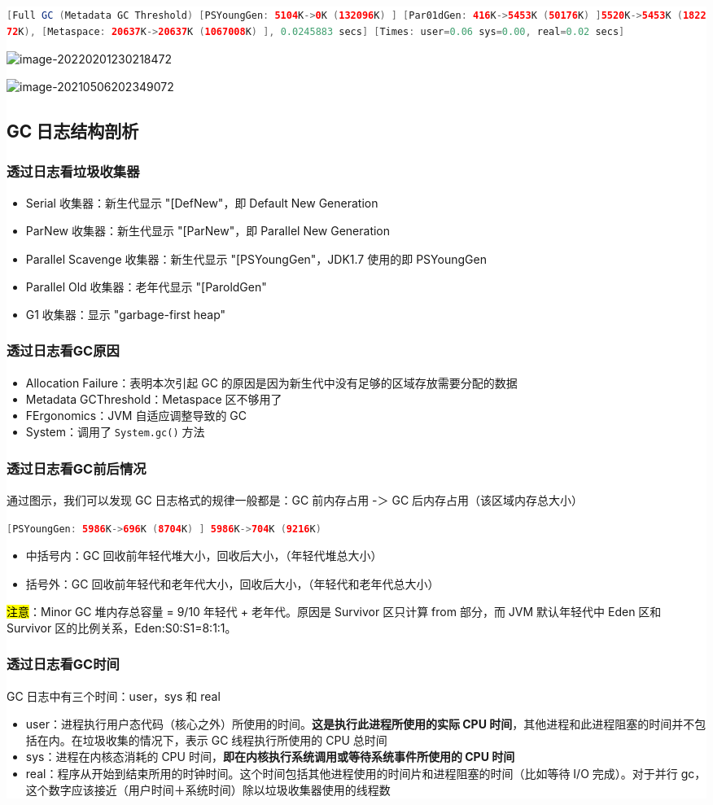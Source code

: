 ```java
[Full GC (Metadata GC Threshold) [PSYoungGen: 5104K->0K (132096K) ] [Par01dGen: 416K->5453K (50176K) ]5520K->5453K (182272K), [Metaspace: 20637K->20637K (1067008K) ], 0.0245883 secs] [Times: user=0.06 sys=0.00, real=0.02 secs]
```

![image-20220201230218472](https://cdn.jsdelivr.net/gh/Kele-Bingtang/static/img/Java/20220201230220.png)

![image-20210506202349072](https://cdn.jsdelivr.net/gh/Kele-Bingtang/static/img/Java/20220201230225.png)

## GC 日志结构剖析

### 透过日志看垃圾收集器

- Serial 收集器：新生代显示 "[DefNew"，即 Default New Generation

- ParNew 收集器：新生代显示 "[ParNew"，即 Parallel New Generation

- Parallel Scavenge 收集器：新生代显示 "[PSYoungGen"，JDK1.7 使用的即 PSYoungGen

- Parallel Old 收集器：老年代显示 "[ParoldGen"

- G1 收集器：显示 "garbage-first heap"

### 透过日志看GC原因

- Allocation Failure：表明本次引起 GC 的原因是因为新生代中没有足够的区域存放需要分配的数据
- Metadata GCThreshold：Metaspace 区不够用了
- FErgonomics：JVM 自适应调整导致的 GC
- System：调用了 `System.gc()` 方法

### 透过日志看GC前后情况

通过图示，我们可以发现 GC 日志格式的规律一般都是：GC 前内存占用 -＞ GC 后内存占用（该区域内存总大小）

```java
[PSYoungGen: 5986K->696K (8704K) ] 5986K->704K (9216K)
```

- 中括号内：GC 回收前年轻代堆大小，回收后大小，（年轻代堆总大小）

- 括号外：GC 回收前年轻代和老年代大小，回收后大小，（年轻代和老年代总大小）

<mark>注意</mark>：Minor GC 堆内存总容量 = 9/10 年轻代 + 老年代。原因是 Survivor 区只计算 from 部分，而 JVM 默认年轻代中 Eden 区和 Survivor 区的比例关系，Eden:S0:S1=8:1:1。

### 透过日志看GC时间

GC 日志中有三个时间：user，sys 和 real

- user：进程执行用户态代码（核心之外）所使用的时间。**这是执行此进程所使用的实际 CPU 时间**，其他进程和此进程阻塞的时间并不包括在内。在垃圾收集的情况下，表示 GC 线程执行所使用的 CPU 总时间
- sys：进程在内核态消耗的 CPU 时间，**即在内核执行系统调用或等待系统事件所使用的 CPU 时间**
- real：程序从开始到结束所用的时钟时间。这个时间包括其他进程使用的时间片和进程阻塞的时间（比如等待 I/O 完成）。对于并行 gc，这个数字应该接近（用户时间＋系统时间）除以垃圾收集器使用的线程数
